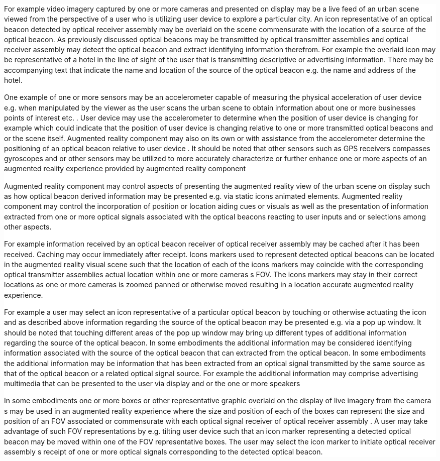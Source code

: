 For example video imagery captured by one or more cameras and presented on display may be a live feed of an urban scene viewed from the perspective of a user who is utilizing user device to explore a particular city. An icon representative of an optical beacon detected by optical receiver assembly may be overlaid on the scene commensurate with the location of a source of the optical beacon. As previously discussed optical beacons may be transmitted by optical transmitter assemblies and optical receiver assembly may detect the optical beacon and extract identifying information therefrom. For example the overlaid icon may be representative of a hotel in the line of sight of the user that is transmitting descriptive or advertising information. There may be accompanying text that indicate the name and location of the source of the optical beacon e.g. the name and address of the hotel.

One example of one or more sensors may be an accelerometer capable of measuring the physical acceleration of user device e.g. when manipulated by the viewer as the user scans the urban scene to obtain information about one or more businesses points of interest etc. . User device may use the accelerometer to determine when the position of user device is changing for example which could indicate that the position of user device is changing relative to one or more transmitted optical beacons and or the scene itself. Augmented reality component may also on its own or with assistance from the accelerometer determine the positioning of an optical beacon relative to user device . It should be noted that other sensors such as GPS receivers compasses gyroscopes and or other sensors may be utilized to more accurately characterize or further enhance one or more aspects of an augmented reality experience provided by augmented reality component

Augmented reality component may control aspects of presenting the augmented reality view of the urban scene on display such as how optical beacon derived information may be presented e.g. via static icons animated elements. Augmented reality component may control the incorporation of position or location aiding cues or visuals as well as the presentation of information extracted from one or more optical signals associated with the optical beacons reacting to user inputs and or selections among other aspects.

For example information received by an optical beacon receiver of optical receiver assembly may be cached after it has been received. Caching may occur immediately after receipt. Icons markers used to represent detected optical beacons can be located in the augmented reality visual scene such that the location of each of the icons markers may coincide with the corresponding optical transmitter assemblies actual location within one or more cameras s FOV. The icons markers may stay in their correct locations as one or more cameras is zoomed panned or otherwise moved resulting in a location accurate augmented reality experience.

For example a user may select an icon representative of a particular optical beacon by touching or otherwise actuating the icon and as described above information regarding the source of the optical beacon may be presented e.g. via a pop up window. It should be noted that touching different areas of the pop up window may bring up different types of additional information regarding the source of the optical beacon. In some embodiments the additional information may be considered identifying information associated with the source of the optical beacon that can extracted from the optical beacon. In some embodiments the additional information may be information that has been extracted from an optical signal transmitted by the same source as that of the optical beacon or a related optical signal source. For example the additional information may comprise advertising multimedia that can be presented to the user via display and or the one or more speakers

In some embodiments one or more boxes or other representative graphic overlaid on the display of live imagery from the camera s may be used in an augmented reality experience where the size and position of each of the boxes can represent the size and position of an FOV associated or commensurate with each optical signal receiver of optical receiver assembly . A user may take advantage of such FOV representations by e.g. tilting user device such that an icon marker representing a detected optical beacon may be moved within one of the FOV representative boxes. The user may select the icon marker to initiate optical receiver assembly s receipt of one or more optical signals corresponding to the detected optical beacon.
